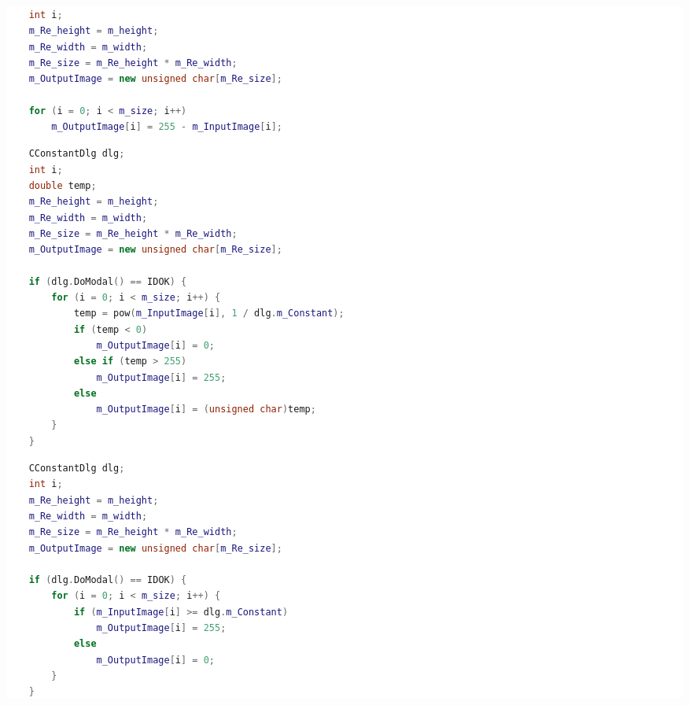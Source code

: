 ```cpp
	int i;
	m_Re_height = m_height;
	m_Re_width = m_width;
	m_Re_size = m_Re_height * m_Re_width;
	m_OutputImage = new unsigned char[m_Re_size];

	for (i = 0; i < m_size; i++)
		m_OutputImage[i] = 255 - m_InputImage[i];
```

```cpp
	CConstantDlg dlg;
	int i;
	double temp;
	m_Re_height = m_height;
	m_Re_width = m_width;
	m_Re_size = m_Re_height * m_Re_width;
	m_OutputImage = new unsigned char[m_Re_size];

	if (dlg.DoModal() == IDOK) {
		for (i = 0; i < m_size; i++) {
			temp = pow(m_InputImage[i], 1 / dlg.m_Constant);
			if (temp < 0)
				m_OutputImage[i] = 0;
			else if (temp > 255)
				m_OutputImage[i] = 255;
			else
				m_OutputImage[i] = (unsigned char)temp;
		}
	}
```

```cpp
	CConstantDlg dlg;
	int i;
	m_Re_height = m_height;
	m_Re_width = m_width;
	m_Re_size = m_Re_height * m_Re_width;
	m_OutputImage = new unsigned char[m_Re_size];

	if (dlg.DoModal() == IDOK) {
		for (i = 0; i < m_size; i++) {
			if (m_InputImage[i] >= dlg.m_Constant)
				m_OutputImage[i] = 255;
			else
				m_OutputImage[i] = 0;
		}
	}
```